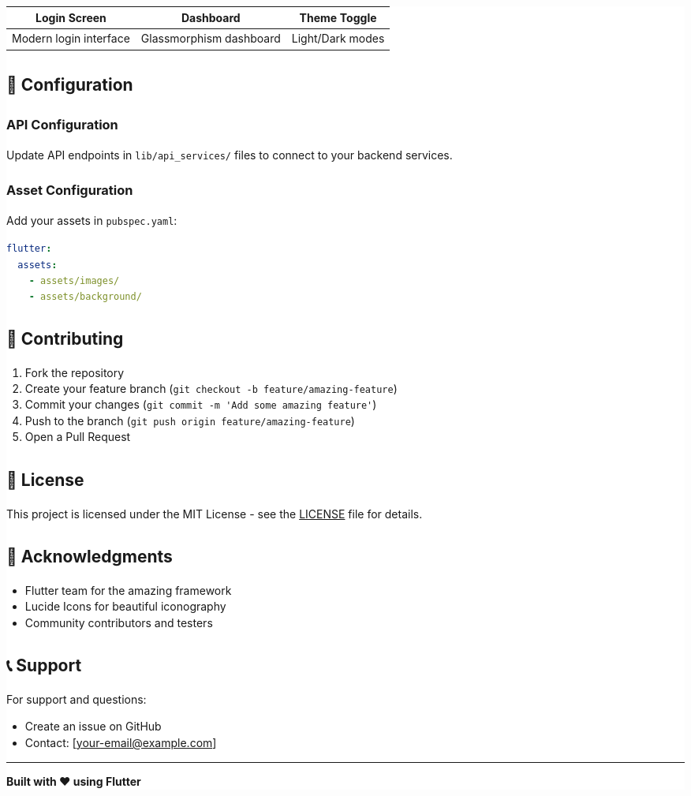 | Login Screen | Dashboard | Theme Toggle |
|--------------|-----------|--------------|
| Modern login interface | Glassmorphism dashboard | Light/Dark modes |

## 🔧 Configuration

### API Configuration
Update API endpoints in `lib/api_services/` files to connect to your backend services.

### Asset Configuration
Add your assets in `pubspec.yaml`:

```yaml
flutter:
  assets:
    - assets/images/
    - assets/background/
```

## 🤝 Contributing

1. Fork the repository
2. Create your feature branch (`git checkout -b feature/amazing-feature`)
3. Commit your changes (`git commit -m 'Add some amazing feature'`)
4. Push to the branch (`git push origin feature/amazing-feature`)
5. Open a Pull Request

## 📄 License

This project is licensed under the MIT License - see the [LICENSE](LICENSE) file for details.

## 🙏 Acknowledgments

- Flutter team for the amazing framework
- Lucide Icons for beautiful iconography
- Community contributors and testers

## 📞 Support

For support and questions:
- Create an issue on GitHub
- Contact: [your-email@example.com]

---

**Built with ❤️ using Flutter**
